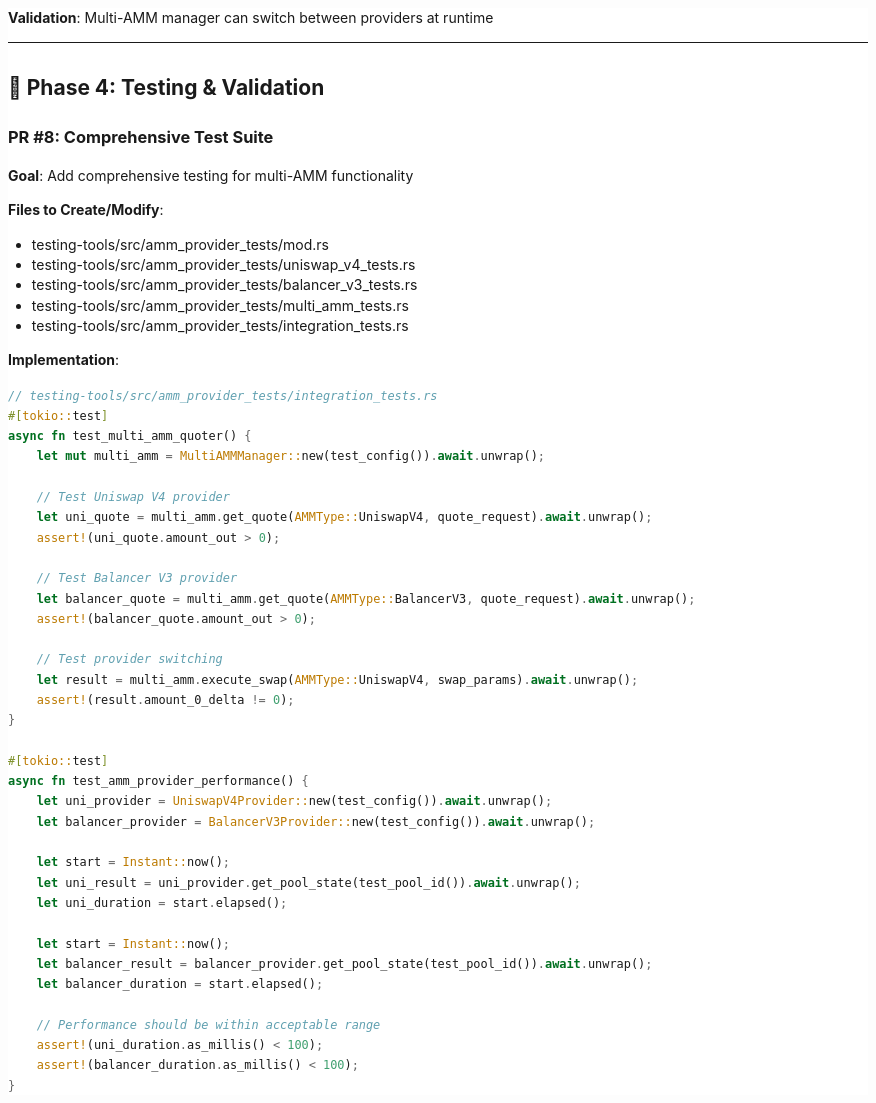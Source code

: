 **Validation**: Multi-AMM manager can switch between providers at runtime

---

## **🎯 Phase 4: Testing & Validation**

### **PR #8: Comprehensive Test Suite**
**Goal**: Add comprehensive testing for multi-AMM functionality

**Files to Create/Modify**:
- testing-tools/src/amm_provider_tests/mod.rs
- testing-tools/src/amm_provider_tests/uniswap_v4_tests.rs
- testing-tools/src/amm_provider_tests/balancer_v3_tests.rs
- testing-tools/src/amm_provider_tests/multi_amm_tests.rs
- testing-tools/src/amm_provider_tests/integration_tests.rs

**Implementation**:
```rust
// testing-tools/src/amm_provider_tests/integration_tests.rs
#[tokio::test]
async fn test_multi_amm_quoter() {
    let mut multi_amm = MultiAMMManager::new(test_config()).await.unwrap();
    
    // Test Uniswap V4 provider
    let uni_quote = multi_amm.get_quote(AMMType::UniswapV4, quote_request).await.unwrap();
    assert!(uni_quote.amount_out > 0);
    
    // Test Balancer V3 provider
    let balancer_quote = multi_amm.get_quote(AMMType::BalancerV3, quote_request).await.unwrap();
    assert!(balancer_quote.amount_out > 0);
    
    // Test provider switching
    let result = multi_amm.execute_swap(AMMType::UniswapV4, swap_params).await.unwrap();
    assert!(result.amount_0_delta != 0);
}

#[tokio::test]
async fn test_amm_provider_performance() {
    let uni_provider = UniswapV4Provider::new(test_config()).await.unwrap();
    let balancer_provider = BalancerV3Provider::new(test_config()).await.unwrap();
    
    let start = Instant::now();
    let uni_result = uni_provider.get_pool_state(test_pool_id()).await.unwrap();
    let uni_duration = start.elapsed();
    
    let start = Instant::now();
    let balancer_result = balancer_provider.get_pool_state(test_pool_id()).await.unwrap();
    let balancer_duration = start.elapsed();
    
    // Performance should be within acceptable range
    assert!(uni_duration.as_millis() < 100);
    assert!(balancer_duration.as_millis() < 100);
}
```
